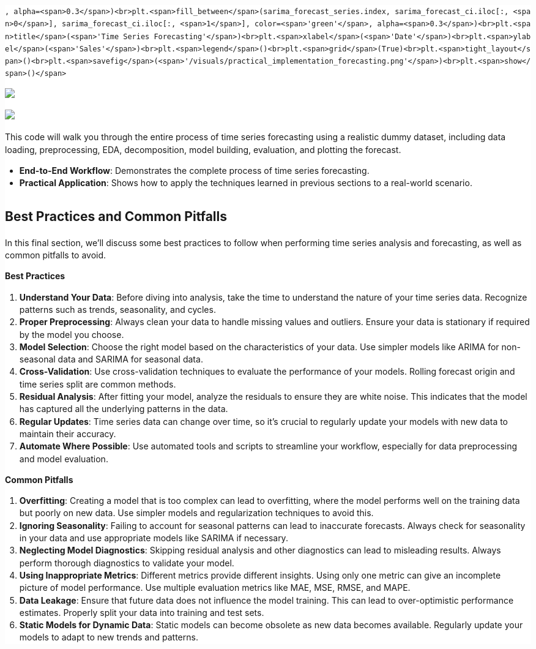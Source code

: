 ```
, alpha=<span>0.3</span>)<br>plt.<span>fill_between</span>(sarima_forecast_series.index, sarima_forecast_ci.iloc[:, <span>0</span>], sarima_forecast_ci.iloc[:, <span>1</span>], color=<span>'green'</span>, alpha=<span>0.3</span>)<br>plt.<span>title</span>(<span>'Time Series Forecasting'</span>)<br>plt.<span>xlabel</span>(<span>'Date'</span>)<br>plt.<span>ylabel</span>(<span>'Sales'</span>)<br>plt.<span>legend</span>()<br>plt.<span>grid</span>(True)<br>plt.<span>tight_layout</span>()<br>plt.<span>savefig</span>(<span>'/visuals/practical_implementation_forecasting.png'</span>)<br>plt.<span>show</span>()</span>
```

![](https://miro.medium.com/v2/resize:fit:816/1*-fAronib7AkQOl-uu6jzrg.png)

![](https://miro.medium.com/v2/resize:fit:816/1*GKeDg0KYoSnZ5sAmggsUhQ.png)

This code will walk you through the entire process of time series forecasting using a realistic dummy dataset, including data loading, preprocessing, EDA, decomposition, model building, evaluation, and plotting the forecast.

-   **End-to-End Workflow**: Demonstrates the complete process of time series forecasting.
-   **Practical Application**: Shows how to apply the techniques learned in previous sections to a real-world scenario.

## Best Practices and Common Pitfalls

In this final section, we’ll discuss some best practices to follow when performing time series analysis and forecasting, as well as common pitfalls to avoid.

**Best Practices**

1.  **Understand Your Data**: Before diving into analysis, take the time to understand the nature of your time series data. Recognize patterns such as trends, seasonality, and cycles.
2.  **Proper Preprocessing**: Always clean your data to handle missing values and outliers. Ensure your data is stationary if required by the model you choose.
3.  **Model Selection**: Choose the right model based on the characteristics of your data. Use simpler models like ARIMA for non-seasonal data and SARIMA for seasonal data.
4.  **Cross-Validation**: Use cross-validation techniques to evaluate the performance of your models. Rolling forecast origin and time series split are common methods.
5.  **Residual Analysis**: After fitting your model, analyze the residuals to ensure they are white noise. This indicates that the model has captured all the underlying patterns in the data.
6.  **Regular Updates**: Time series data can change over time, so it’s crucial to regularly update your models with new data to maintain their accuracy.
7.  **Automate Where Possible**: Use automated tools and scripts to streamline your workflow, especially for data preprocessing and model evaluation.

**Common Pitfalls**

1.  **Overfitting**: Creating a model that is too complex can lead to overfitting, where the model performs well on the training data but poorly on new data. Use simpler models and regularization techniques to avoid this.
2.  **Ignoring Seasonality**: Failing to account for seasonal patterns can lead to inaccurate forecasts. Always check for seasonality in your data and use appropriate models like SARIMA if necessary.
3.  **Neglecting Model Diagnostics**: Skipping residual analysis and other diagnostics can lead to misleading results. Always perform thorough diagnostics to validate your model.
4.  **Using Inappropriate Metrics**: Different metrics provide different insights. Using only one metric can give an incomplete picture of model performance. Use multiple evaluation metrics like MAE, MSE, RMSE, and MAPE.
5.  **Data Leakage**: Ensure that future data does not influence the model training. This can lead to over-optimistic performance estimates. Properly split your data into training and test sets.
6.  **Static Models for Dynamic Data**: Static models can become obsolete as new data becomes available. Regularly update your models to adapt to new trends and patterns.
